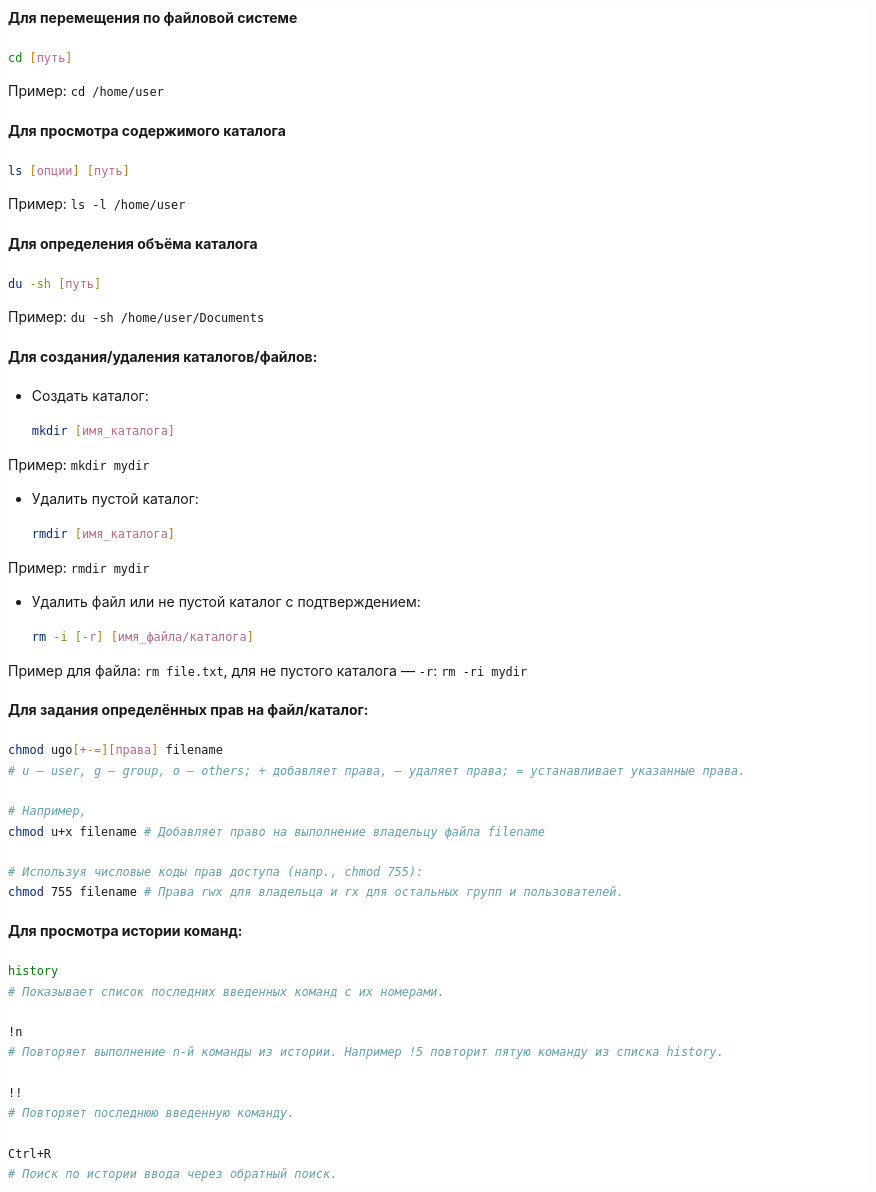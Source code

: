 #### Для перемещения по файловой системе
```bash
cd [путь]
```
Пример: `cd /home/user`

#### Для просмотра содержимого каталога
```bash
ls [опции] [путь]
```
Пример: `ls -l /home/user`

#### Для определения объёма каталога
```bash
du -sh [путь]
```
Пример: `du -sh /home/user/Documents`

#### Для создания/удаления каталогов/файлов:
   - Создать каталог:
     ```bash 
     mkdir [имя_каталога]
     ```
   Пример: `mkdir mydir`
   - Удалить пустой каталог:
     ```bash 
     rmdir [имя_каталога]
     ```
   Пример: `rmdir mydir`
   - Удалить файл или не пустой каталог с подтверждением:
     ```bash 
     rm -i [-r] [имя_файла/каталога]
     ```
   Пример для файла: `rm file.txt`, для не пустого каталога — `-r`: `rm -ri mydir`

#### Для задания определённых прав на файл/каталог:
```bash 
chmod ugo[+-=][права] filename  
# u — user, g — group, o — others; + добавляет права, – удаляет права; = устанавливает указанные права.

# Например,
chmod u+x filename # Добавляет право на выполнение владельцу файла filename

# Используя числовые коды прав доступа (напр., chmod 755):
chmod 755 filename # Права rwx для владельца и rx для остальных групп и пользователей.
```

#### Для просмотра истории команд:
```bash 
history  
# Показывает список последних введенных команд с их номерами.

!n  
# Повторяет выполнение n-й команды из истории. Например !5 повторит пятую команду из списка history.

!!  
# Повторяет последнюю введенную команду.

Ctrl+R  
# Поиск по истории ввода через обратный поиск.
```
